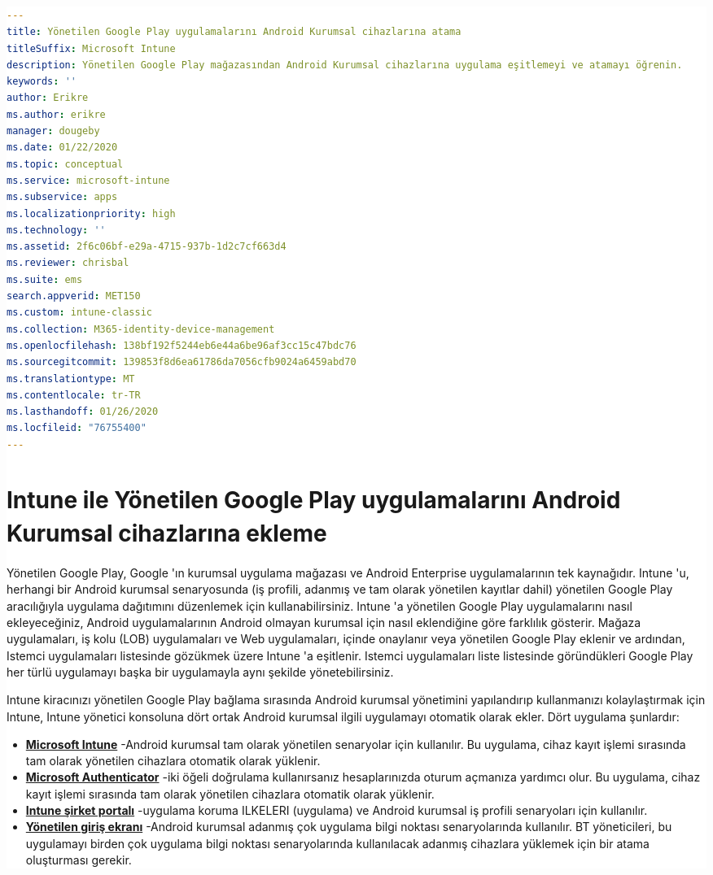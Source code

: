 ```yaml
---
title: Yönetilen Google Play uygulamalarını Android Kurumsal cihazlarına atama
titleSuffix: Microsoft Intune
description: Yönetilen Google Play mağazasından Android Kurumsal cihazlarına uygulama eşitlemeyi ve atamayı öğrenin.
keywords: ''
author: Erikre
ms.author: erikre
manager: dougeby
ms.date: 01/22/2020
ms.topic: conceptual
ms.service: microsoft-intune
ms.subservice: apps
ms.localizationpriority: high
ms.technology: ''
ms.assetid: 2f6c06bf-e29a-4715-937b-1d2c7cf663d4
ms.reviewer: chrisbal
ms.suite: ems
search.appverid: MET150
ms.custom: intune-classic
ms.collection: M365-identity-device-management
ms.openlocfilehash: 138bf192f5244eb6e44a6be96af3cc15c47bdc76
ms.sourcegitcommit: 139853f8d6ea61786da7056cfb9024a6459abd70
ms.translationtype: MT
ms.contentlocale: tr-TR
ms.lasthandoff: 01/26/2020
ms.locfileid: "76755400"
---
```

# <a name="add-managed-google-play-apps-to-android-enterprise-devices-with-intune"></a>Intune ile Yönetilen Google Play uygulamalarını Android Kurumsal cihazlarına ekleme

Yönetilen Google Play, Google 'ın kurumsal uygulama mağazası ve Android Enterprise uygulamalarının tek kaynağıdır. Intune 'u, herhangi bir Android kurumsal senaryosunda (iş profili, adanmış ve tam olarak yönetilen kayıtlar dahil) yönetilen Google Play aracılığıyla uygulama dağıtımını düzenlemek için kullanabilirsiniz. Intune 'a yönetilen Google Play uygulamalarını nasıl ekleyeceğiniz, Android uygulamalarının Android olmayan kurumsal için nasıl eklendiğine göre farklılık gösterir. Mağaza uygulamaları, iş kolu (LOB) uygulamaları ve Web uygulamaları, içinde onaylanır veya yönetilen Google Play eklenir ve ardından, Istemci uygulamaları listesinde gözükmek üzere Intune 'a eşitlenir. Istemci uygulamaları liste listesinde göründükleri Google Play her türlü uygulamayı başka bir uygulamayla aynı şekilde yönetebilirsiniz.

Intune kiracınızı yönetilen Google Play bağlama sırasında Android kurumsal yönetimini yapılandırıp kullanmanızı kolaylaştırmak için Intune, Intune yönetici konsoluna dört ortak Android kurumsal ilgili uygulamayı otomatik olarak ekler. Dört uygulama şunlardır:

- **[Microsoft Intune](https://play.google.com/store/apps/details?id=com.microsoft.intune)** -Android kurumsal tam olarak yönetilen senaryolar için kullanılır. Bu uygulama, cihaz kayıt işlemi sırasında tam olarak yönetilen cihazlara otomatik olarak yüklenir.
- **[Microsoft Authenticator](https://play.google.com/store/apps/details?id=com.azure.authenticator)** -iki öğeli doğrulama kullanırsanız hesaplarınızda oturum açmanıza yardımcı olur. Bu uygulama, cihaz kayıt işlemi sırasında tam olarak yönetilen cihazlara otomatik olarak yüklenir.
- **[Intune şirket portalı](https://play.google.com/store/apps/details?id=com.microsoft.windowsintune.companyportal)** -uygulama koruma ILKELERI (uygulama) ve Android kurumsal iş profili senaryoları için kullanılır.
- **[Yönetilen giriş ekranı](https://play.google.com/store/apps/details?id=com.microsoft.launcher.enterprise)** -Android kurumsal adanmış çok uygulama bilgi noktası senaryolarında kullanılır. BT yöneticileri, bu uygulamayı birden çok uygulama bilgi noktası senaryolarında kullanılacak adanmış cihazlara yüklemek için bir atama oluşturması gerekir.
